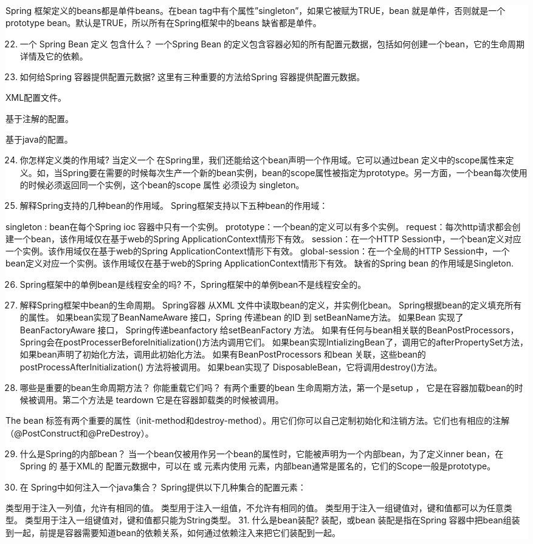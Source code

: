 Spring 框架定义的beans都是单件beans。在bean tag中有个属性”singleton”，如果它被赋为TRUE，bean 就是单件，否则就是一个 prototype bean。默认是TRUE，所以所有在Spring框架中的beans 缺省都是单件。

22. 一个 Spring Bean 定义 包含什么？
一个Spring Bean 的定义包含容器必知的所有配置元数据，包括如何创建一个bean，它的生命周期详情及它的依赖。

23. 如何给Spring 容器提供配置元数据?
这里有三种重要的方法给Spring 容器提供配置元数据。

XML配置文件。

基于注解的配置。

基于java的配置。

24. 你怎样定义类的作用域?
当定义一个<bean> 在Spring里，我们还能给这个bean声明一个作用域。它可以通过bean 定义中的scope属性来定义。如，当Spring要在需要的时候每次生产一个新的bean实例，bean的scope属性被指定为prototype。另一方面，一个bean每次使用的时候必须返回同一个实例，这个bean的scope 属性 必须设为 singleton。

25. 解释Spring支持的几种bean的作用域。
Spring框架支持以下五种bean的作用域：

singleton : bean在每个Spring ioc 容器中只有一个实例。
prototype：一个bean的定义可以有多个实例。
request：每次http请求都会创建一个bean，该作用域仅在基于web的Spring ApplicationContext情形下有效。
session：在一个HTTP Session中，一个bean定义对应一个实例。该作用域仅在基于web的Spring ApplicationContext情形下有效。
global-session：在一个全局的HTTP Session中，一个bean定义对应一个实例。该作用域仅在基于web的Spring ApplicationContext情形下有效。
缺省的Spring bean 的作用域是Singleton.

26. Spring框架中的单例bean是线程安全的吗?
不，Spring框架中的单例bean不是线程安全的。

27. 解释Spring框架中bean的生命周期。
Spring容器 从XML 文件中读取bean的定义，并实例化bean。
Spring根据bean的定义填充所有的属性。
如果bean实现了BeanNameAware 接口，Spring 传递bean 的ID 到 setBeanName方法。
如果Bean 实现了 BeanFactoryAware 接口， Spring传递beanfactory 给setBeanFactory 方法。
如果有任何与bean相关联的BeanPostProcessors，Spring会在postProcesserBeforeInitialization()方法内调用它们。
如果bean实现IntializingBean了，调用它的afterPropertySet方法，如果bean声明了初始化方法，调用此初始化方法。
如果有BeanPostProcessors 和bean 关联，这些bean的postProcessAfterInitialization() 方法将被调用。
如果bean实现了 DisposableBean，它将调用destroy()方法。
28. 哪些是重要的bean生命周期方法？ 你能重载它们吗？
有两个重要的bean 生命周期方法，第一个是setup ， 它是在容器加载bean的时候被调用。第二个方法是 teardown 它是在容器卸载类的时候被调用。

The bean 标签有两个重要的属性（init-method和destroy-method）。用它们你可以自己定制初始化和注销方法。它们也有相应的注解（@PostConstruct和@PreDestroy）。

29. 什么是Spring的内部bean？
当一个bean仅被用作另一个bean的属性时，它能被声明为一个内部bean，为了定义inner bean，在Spring 的 基于XML的 配置元数据中，可以在 <property/>或 <constructor-arg/> 元素内使用<bean/> 元素，内部bean通常是匿名的，它们的Scope一般是prototype。

30. 在 Spring中如何注入一个java集合？
Spring提供以下几种集合的配置元素：

<list>类型用于注入一列值，允许有相同的值。
<set> 类型用于注入一组值，不允许有相同的值。
<map> 类型用于注入一组键值对，键和值都可以为任意类型。
<props>类型用于注入一组键值对，键和值都只能为String类型。
31. 什么是bean装配?
装配，或bean 装配是指在Spring 容器中把bean组装到一起，前提是容器需要知道bean的依赖关系，如何通过依赖注入来把它们装配到一起。

